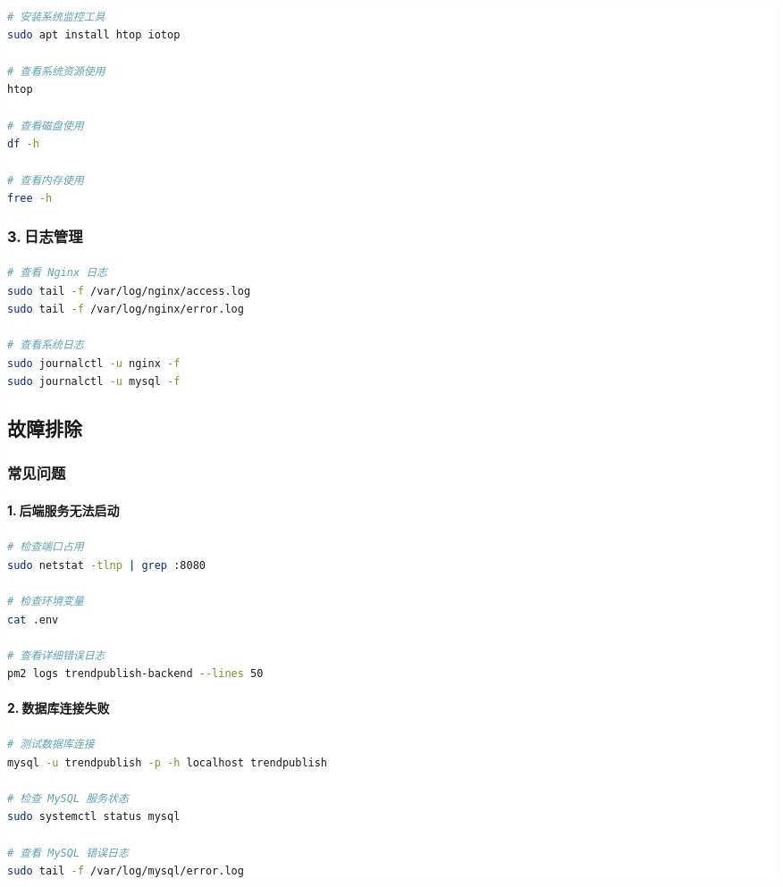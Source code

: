 ```bash
# 安装系统监控工具
sudo apt install htop iotop

# 查看系统资源使用
htop

# 查看磁盘使用
df -h

# 查看内存使用
free -h
```

### 3. 日志管理

```bash
# 查看 Nginx 日志
sudo tail -f /var/log/nginx/access.log
sudo tail -f /var/log/nginx/error.log

# 查看系统日志
sudo journalctl -u nginx -f
sudo journalctl -u mysql -f
```

## 故障排除

### 常见问题

#### 1. 后端服务无法启动

```bash
# 检查端口占用
sudo netstat -tlnp | grep :8080

# 检查环境变量
cat .env

# 查看详细错误日志
pm2 logs trendpublish-backend --lines 50
```

#### 2. 数据库连接失败

```bash
# 测试数据库连接
mysql -u trendpublish -p -h localhost trendpublish

# 检查 MySQL 服务状态
sudo systemctl status mysql

# 查看 MySQL 错误日志
sudo tail -f /var/log/mysql/error.log
```
